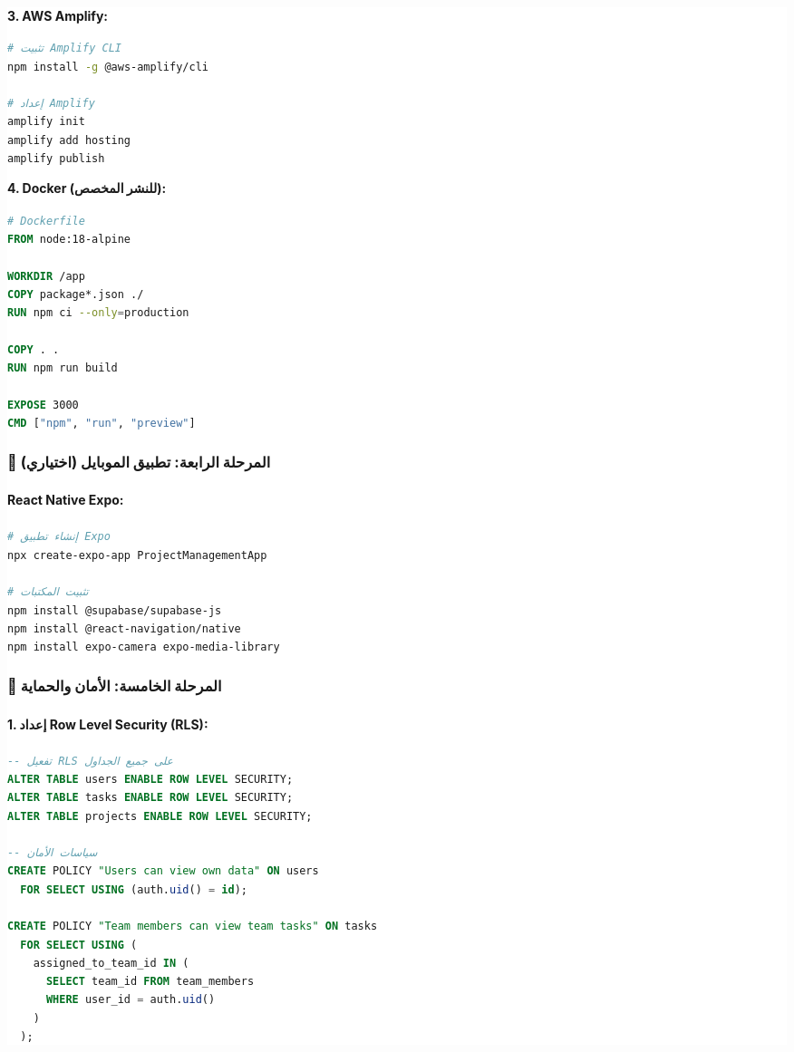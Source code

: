 **3. AWS Amplify:**
```bash
# تثبيت Amplify CLI
npm install -g @aws-amplify/cli

# إعداد Amplify
amplify init
amplify add hosting
amplify publish
```

**4. Docker (للنشر المخصص):**
```dockerfile
# Dockerfile
FROM node:18-alpine

WORKDIR /app
COPY package*.json ./
RUN npm ci --only=production

COPY . .
RUN npm run build

EXPOSE 3000
CMD ["npm", "run", "preview"]
```

### 📱 **المرحلة الرابعة: تطبيق الموبايل (اختياري)**

#### **React Native Expo:**
```bash
# إنشاء تطبيق Expo
npx create-expo-app ProjectManagementApp

# تثبيت المكتبات
npm install @supabase/supabase-js
npm install @react-navigation/native
npm install expo-camera expo-media-library
```

### 🔐 **المرحلة الخامسة: الأمان والحماية**

#### **1. إعداد Row Level Security (RLS):**
```sql
-- تفعيل RLS على جميع الجداول
ALTER TABLE users ENABLE ROW LEVEL SECURITY;
ALTER TABLE tasks ENABLE ROW LEVEL SECURITY;
ALTER TABLE projects ENABLE ROW LEVEL SECURITY;

-- سياسات الأمان
CREATE POLICY "Users can view own data" ON users
  FOR SELECT USING (auth.uid() = id);

CREATE POLICY "Team members can view team tasks" ON tasks
  FOR SELECT USING (
    assigned_to_team_id IN (
      SELECT team_id FROM team_members 
      WHERE user_id = auth.uid()
    )
  );
```
